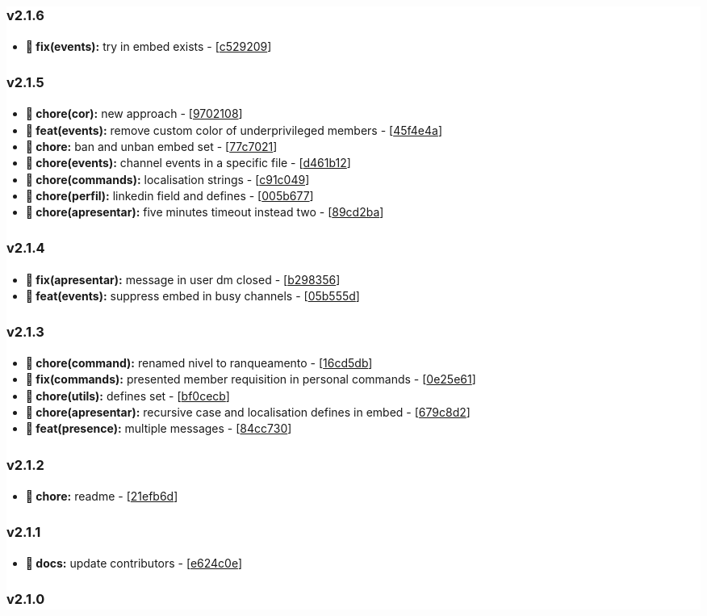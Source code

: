 ### v2.1.6

* **🔧 fix(events):** try in embed exists - [[c529209](https://github.com/he4rt/he4rt-bot-next/commit/c529209)]

### v2.1.5

* **🚧 chore(cor):** new approach - [[9702108](https://github.com/he4rt/he4rt-bot-next/commit/9702108)]
* **🎉 feat(events):** remove custom color of underprivileged members - [[45f4e4a](https://github.com/he4rt/he4rt-bot-next/commit/45f4e4a)]
* **🚧 chore:** ban and unban embed set - [[77c7021](https://github.com/he4rt/he4rt-bot-next/commit/77c7021)]
* **🚧 chore(events):** channel events in a specific file - [[d461b12](https://github.com/he4rt/he4rt-bot-next/commit/d461b12)]
* **🚧 chore(commands):** localisation strings - [[c91c049](https://github.com/he4rt/he4rt-bot-next/commit/c91c049)]
* **🚧 chore(perfil):** linkedin field and defines - [[005b677](https://github.com/he4rt/he4rt-bot-next/commit/005b677)]
* **🚧 chore(apresentar):** five minutes timeout instead two - [[89cd2ba](https://github.com/he4rt/he4rt-bot-next/commit/89cd2ba)]

### v2.1.4

* **🔧 fix(apresentar):** message in user dm closed - [[b298356](https://github.com/he4rt/he4rt-bot-next/commit/b298356)]
* **🎉 feat(events):** suppress embed in busy channels - [[05b555d](https://github.com/he4rt/he4rt-bot-next/commit/05b555d)]

### v2.1.3

* **🚧 chore(command):** renamed nivel to ranqueamento - [[16cd5db](https://github.com/he4rt/he4rt-bot-next/commit/16cd5db)]
* **🔧 fix(commands):** presented member requisition in personal commands - [[0e25e61](https://github.com/he4rt/he4rt-bot-next/commit/0e25e61)]
* **🚧 chore(utils):** defines set - [[bf0cecb](https://github.com/he4rt/he4rt-bot-next/commit/bf0cecb)]
* **🚧 chore(apresentar):** recursive case and localisation defines in embed - [[679c8d2](https://github.com/he4rt/he4rt-bot-next/commit/679c8d2)]
* **🎉 feat(presence):** multiple messages - [[84cc730](https://github.com/he4rt/he4rt-bot-next/commit/84cc730)]

### v2.1.2

* **🚧 chore:** readme - [[21efb6d](https://github.com/he4rt/he4rt-bot-next/commit/21efb6d)]

### v2.1.1

* **📝 docs:** update contributors - [[e624c0e](https://github.com/he4rt/he4rt-bot-next/commit/e624c0e)]

### v2.1.0
